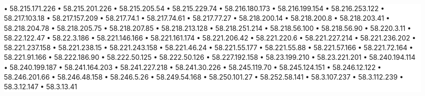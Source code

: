 •	58.215.171.226
•	58.215.201.226
•	58.215.205.54
•	58.215.229.74
•	58.216.180.173
•	58.216.199.154
•	58.216.253.122
•	58.217.103.18
•	58.217.157.209
•	58.217.74.1
•	58.217.74.61
•	58.217.77.27
•	58.218.200.14
•	58.218.200.8
•	58.218.203.41
•	58.218.204.78
•	58.218.205.75
•	58.218.207.85
•	58.218.213.128
•	58.218.251.214
•	58.218.56.100
•	58.218.56.90
•	58.220.3.11
•	58.22.122.47
•	58.22.3.186
•	58.221.146.166
•	58.221.161.174
•	58.221.206.42
•	58.221.220.6
•	58.221.227.214
•	58.221.236.202
•	58.221.237.158
•	58.221.238.15
•	58.221.243.158
•	58.221.46.24
•	58.221.55.177
•	58.221.55.88
•	58.221.57.166
•	58.221.72.164
•	58.221.91.166
•	58.222.186.90
•	58.222.50.125
•	58.222.50.126
•	58.227.192.158
•	58.23.199.210
•	58.23.221.201
•	58.240.194.114
•	58.240.199.187
•	58.241.164.203
•	58.241.227.218
•	58.241.30.226
•	58.245.119.70
•	58.245.124.151
•	58.246.12.122
•	58.246.201.66
•	58.246.48.158
•	58.246.5.26
•	58.249.54.168
•	58.250.101.27
•	58.252.58.141
•	58.3.107.237
•	58.3.112.239
•	58.3.12.147
•	58.3.13.41